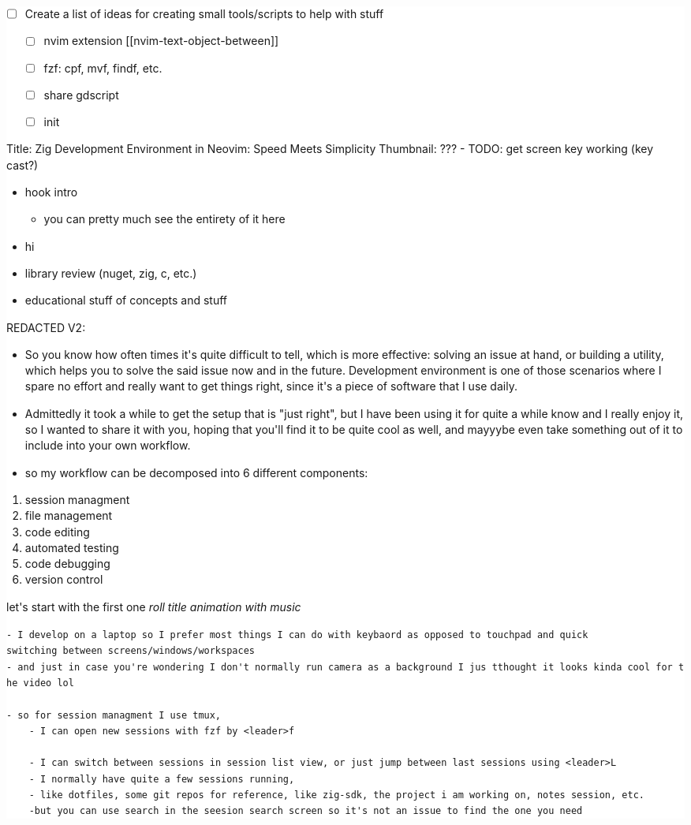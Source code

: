 - [ ] Create a list of ideas for creating small tools/scripts to help with stuff
    - [ ] nvim extension [[nvim-text-object-between]]
    - [ ] fzf: cpf, mvf, findf, etc.
    - [ ] share gdscript 
    - [ ] init


Title: Zig Development Environment in Neovim: Speed Meets Simplicity
Thumbnail: ???
    - TODO: get screen key working (key cast?)

- hook intro
    - you can pretty much see the entirety of it here

- hi 

- library review (nuget, zig, c, etc.)
- educational stuff of concepts and stuff

REDACTED V2:
- So you know how often times it's quite difficult to tell, which is more effective: solving an issue at hand, or building a utility, which helps you to solve the said issue now and in the future.
Development environment is one of those scenarios where I spare no effort and really want to get things right,
since it's a piece of software that I use daily.
- Admittedly it took a while to get the setup that is "just right", but I have been using it for quite a while know and I really enjoy it, so I wanted to share it with you, hoping that you'll find it to be quite cool as well, and mayyybe even take something out of it to include into your own workflow.

- so my workflow can be decomposed into 6 different components:
1. session managment
2. file management
3. code editing
4. automated testing
5. code debugging
6. version control

let's start with the first one
*roll title animation with music*

    - I develop on a laptop so I prefer most things I can do with keybaord as opposed to touchpad and quick
    switching between screens/windows/workspaces
    - and just in case you're wondering I don't normally run camera as a background I jus tthought it looks kinda cool for the video lol

    - so for session managment I use tmux, 
        - I can open new sessions with fzf by <leader>f

        - I can switch between sessions in session list view, or just jump between last sessions using <leader>L
        - I normally have quite a few sessions running, 
        - like dotfiles, some git repos for reference, like zig-sdk, the project i am working on, notes session, etc.
        -but you can use search in the seesion search screen so it's not an issue to find the one you need
